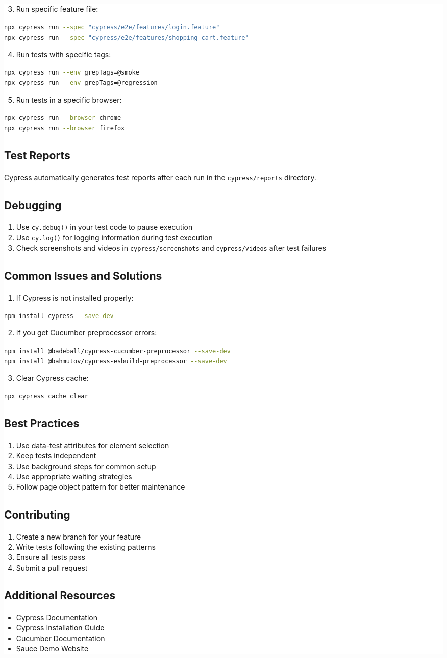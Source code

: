 3. Run specific feature file:
```bash
npx cypress run --spec "cypress/e2e/features/login.feature"
npx cypress run --spec "cypress/e2e/features/shopping_cart.feature"
```

4. Run tests with specific tags:
```bash
npx cypress run --env grepTags=@smoke
npx cypress run --env grepTags=@regression
```

5. Run tests in a specific browser:
```bash
npx cypress run --browser chrome
npx cypress run --browser firefox
```

## Test Reports

Cypress automatically generates test reports after each run in the `cypress/reports` directory.

## Debugging

1. Use `cy.debug()` in your test code to pause execution
2. Use `cy.log()` for logging information during test execution
3. Check screenshots and videos in `cypress/screenshots` and `cypress/videos` after test failures

## Common Issues and Solutions

1. If Cypress is not installed properly:
```bash
npm install cypress --save-dev
```

2. If you get Cucumber preprocessor errors:
```bash
npm install @badeball/cypress-cucumber-preprocessor --save-dev
npm install @bahmutov/cypress-esbuild-preprocessor --save-dev
```

3. Clear Cypress cache:
```bash
npx cypress cache clear
```

## Best Practices
1. Use data-test attributes for element selection
2. Keep tests independent
3. Use background steps for common setup
4. Use appropriate waiting strategies
5. Follow page object pattern for better maintenance

## Contributing
1. Create a new branch for your feature
2. Write tests following the existing patterns
3. Ensure all tests pass
4. Submit a pull request

## Additional Resources
- [Cypress Documentation](https://docs.cypress.io)
- [Cypress Installation Guide](https://docs.cypress.io/app/get-started/install-cypress)
- [Cucumber Documentation](https://cucumber.io/docs)
- [Sauce Demo Website](https://www.saucedemo.com) 